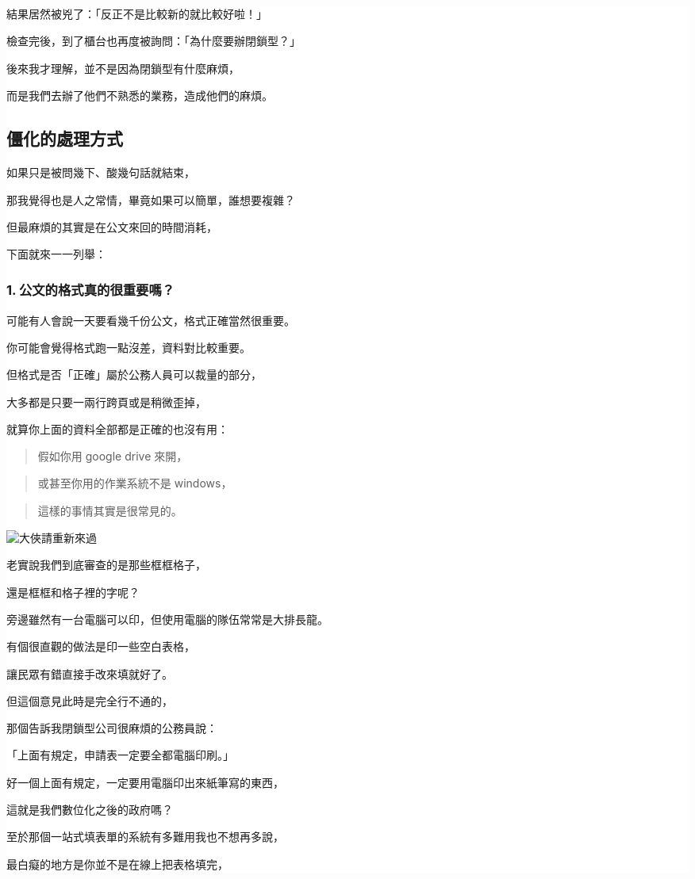 結果居然被兇了：「反正不是比較新的就比較好啦！」

檢查完後，到了櫃台也再度被詢問：「為什麼要辦閉鎖型？」

後來我才理解，並不是因為閉鎖型有什麼麻煩，

而是我們去辦了他們不熟悉的業務，造成他們的麻煩。

## 僵化的處理方式

如果只是被問幾下、酸幾句話就結束，

那我覺得也是人之常情，畢竟如果可以簡單，誰想要複雜？

但最麻煩的其實是在公文來回的時間消耗，

下面就來一一列舉：

### 1. 公文的格式真的很重要嗎？

可能有人會說一天要看幾千份公文，格式正確當然很重要。

你可能會覺得格式跑一點沒差，資料對比較重要。

但格式是否「正確」屬於公務人員可以裁量的部分，

大多都是只要一兩行跨頁或是稍微歪掉，

就算你上面的資料全部都是正確的也沒有用：

> 假如你用 google drive 來開，

> 或甚至你用的作業系統不是 windows，

> 這樣的事情其實是很常見的。

![大俠請重新來過](http://i.imgur.com/y9BDFnd.jpg)

老實說我們到底審查的是那些框框格子，

還是框框和格子裡的字呢？

旁邊雖然有一台電腦可以印，但使用電腦的隊伍常常是大排長龍。

有個很直觀的做法是印一些空白表格，

讓民眾有錯直接手改來填就好了。

但這個意見此時是完全行不通的，

那個告訴我閉鎖型公司很麻煩的公務員說：

「上面有規定，申請表一定要全都電腦印刷。」

好一個上面有規定，一定要用電腦印出來紙筆寫的東西，

這就是我們數位化之後的政府嗎？


至於那個一站式填表單的系統有多難用我也不想再多說，

最白癡的地方是你並不是在線上把表格填完，
